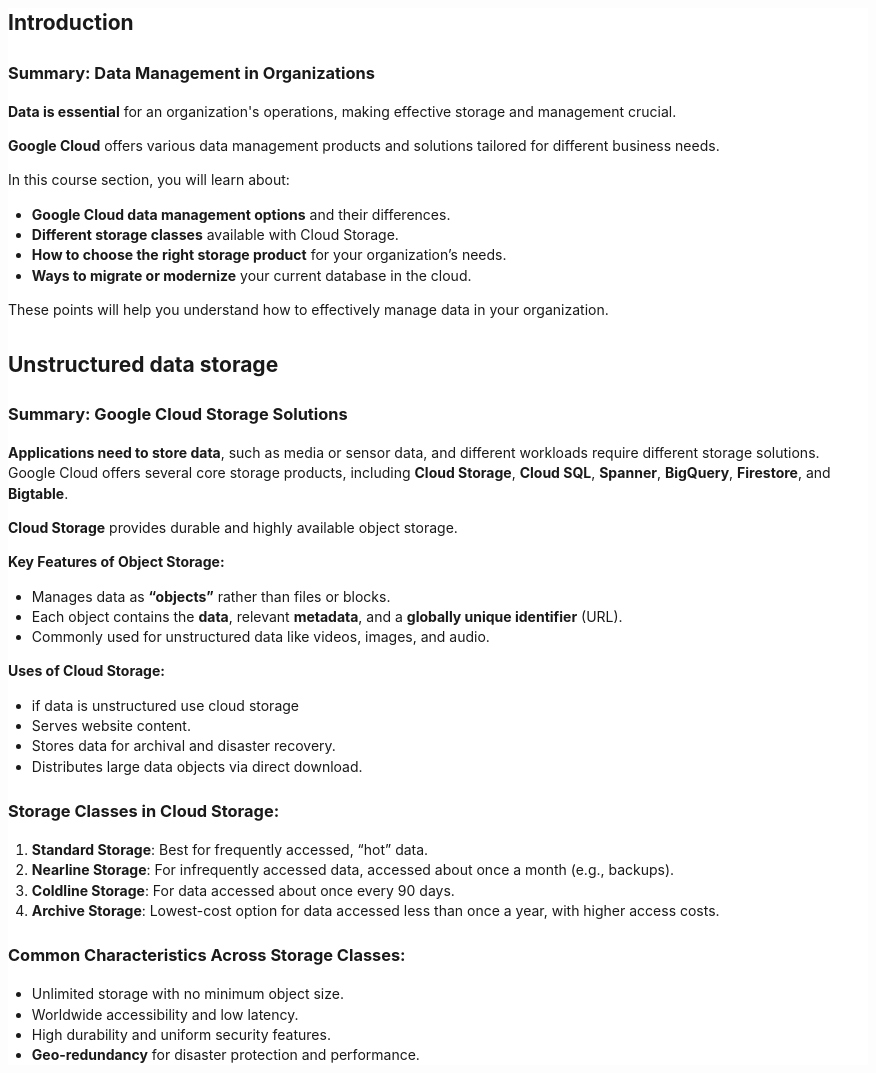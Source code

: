 ## Introduction

### Summary: Data Management in Organizations

**Data is essential** for an organization's operations, making effective storage and management crucial. 

**Google Cloud** offers various data management products and solutions tailored for different business needs.

In this course section, you will learn about:

- **Google Cloud data management options** and their differences.
- **Different storage classes** available with Cloud Storage.
- **How to choose the right storage product** for your organization’s needs.
- **Ways to migrate or modernize** your current database in the cloud. 

These points will help you understand how to effectively manage data in your organization.

## Unstructured data storage

### Summary: Google Cloud Storage Solutions

**Applications need to store data**, such as media or sensor data, and different workloads require different storage solutions. Google Cloud offers several core storage products, including **Cloud Storage**, **Cloud SQL**, **Spanner**, **BigQuery**, **Firestore**, and **Bigtable**.

**Cloud Storage** provides durable and highly available object storage. 

**Key Features of Object Storage:**
- Manages data as **“objects”** rather than files or blocks.
- Each object contains the **data**, relevant **metadata**, and a **globally unique identifier** (URL).
- Commonly used for unstructured data like videos, images, and audio.

**Uses of Cloud Storage:** 
- if data is unstructured use cloud storage
- Serves website content.
- Stores data for archival and disaster recovery.
- Distributes large data objects via direct download.

### **Storage Classes in Cloud Storage:**
1. **Standard Storage**: Best for frequently accessed, “hot” data.
2. **Nearline Storage**: For infrequently accessed data, accessed about once a month (e.g., backups).
3. **Coldline Storage**: For data accessed about once every 90 days.
4. **Archive Storage**: Lowest-cost option for data accessed less than once a year, with higher access costs.

### **Common Characteristics Across Storage Classes:**
- Unlimited storage with no minimum object size.
- Worldwide accessibility and low latency.
- High durability and uniform security features.
- **Geo-redundancy** for disaster protection and performance.

